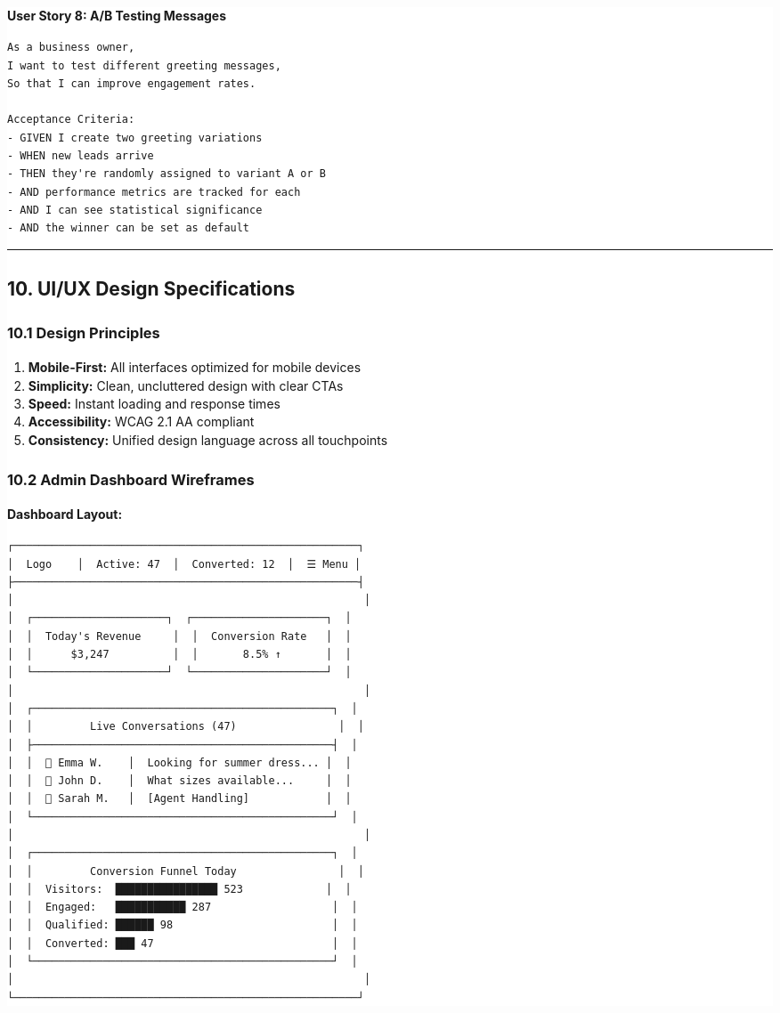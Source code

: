 **User Story 8: A/B Testing Messages**
```
As a business owner,
I want to test different greeting messages,
So that I can improve engagement rates.

Acceptance Criteria:
- GIVEN I create two greeting variations
- WHEN new leads arrive
- THEN they're randomly assigned to variant A or B
- AND performance metrics are tracked for each
- AND I can see statistical significance
- AND the winner can be set as default
```

---

## 10. UI/UX Design Specifications

### 10.1 Design Principles

1. **Mobile-First:** All interfaces optimized for mobile devices
2. **Simplicity:** Clean, uncluttered design with clear CTAs
3. **Speed:** Instant loading and response times
4. **Accessibility:** WCAG 2.1 AA compliant
5. **Consistency:** Unified design language across all touchpoints

### 10.2 Admin Dashboard Wireframes

**Dashboard Layout:**
```
┌──────────────────────────────────────────────────────┐
│  Logo    │  Active: 47  │  Converted: 12  │  ☰ Menu │
├──────────────────────────────────────────────────────┤
│                                                       │
│  ┌─────────────────────┐  ┌─────────────────────┐  │
│  │  Today's Revenue     │  │  Conversion Rate   │  │
│  │      $3,247          │  │       8.5% ↑       │  │
│  └─────────────────────┘  └─────────────────────┘  │
│                                                       │
│  ┌───────────────────────────────────────────────┐  │
│  │         Live Conversations (47)                │  │
│  ├───────────────────────────────────────────────┤  │
│  │  👤 Emma W.    │  Looking for summer dress... │  │
│  │  👤 John D.    │  What sizes available...     │  │
│  │  👤 Sarah M.   │  [Agent Handling]            │  │
│  └───────────────────────────────────────────────┘  │
│                                                       │
│  ┌───────────────────────────────────────────────┐  │
│  │         Conversion Funnel Today                │  │
│  │  Visitors:  ████████████████ 523             │  │
│  │  Engaged:   ███████████ 287                   │  │
│  │  Qualified: ██████ 98                         │  │
│  │  Converted: ███ 47                            │  │
│  └───────────────────────────────────────────────┘  │
│                                                       │
└──────────────────────────────────────────────────────┘
```
